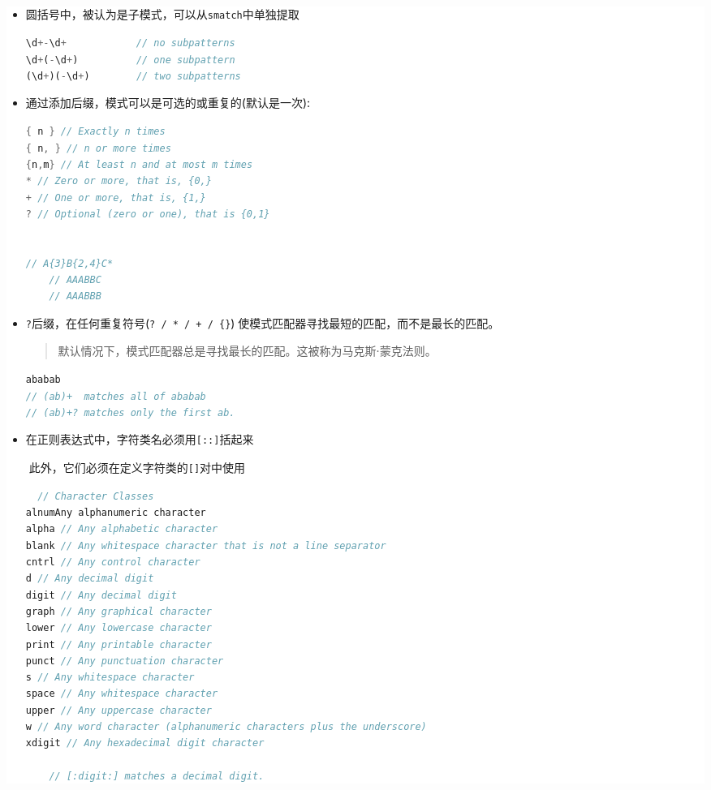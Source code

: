 - 圆括号中，被认为是子模式，可以从``smatch``中单独提取

  ```js
  \d+-\d+            // no subpatterns
  \d+(-\d+)          // one subpattern
  (\d+)(-\d+)        // two subpatterns
  ```

- 通过添加后缀，模式可以是可选的或重复的(默认是一次):

  ```c++
  { n } // Exactly n times
  { n, } // n or more times
  {n,m} // At least n and at most m times
  * // Zero or more, that is, {0,}
  + // One or more, that is, {1,}
  ? // Optional (zero or one), that is {0,1}
      
      
  // A{3}B{2,4}C*
      // AAABBC
      // AAABBB
  ```

- ``?``后缀，在任何重复符号(``? / * / + / {}``) 使模式匹配器寻找最短的匹配，而不是最长的匹配。

  > 默认情况下，模式匹配器总是寻找最长的匹配。这被称为马克斯·蒙克法则。

  ```c++
  ababab
  // (ab)+  matches all of ababab
  // (ab)+? matches only the first ab.
  ```

- 在正则表达式中，字符类名必须用``[::]``括起来

  ​	此外，它们必须在定义字符类的``[]``对中使用

  ```c++
    // Character Classes
  alnumAny alphanumeric character
  alpha // Any alphabetic character
  blank // Any whitespace character that is not a line separator
  cntrl // Any control character
  d // Any decimal digit
  digit // Any decimal digit
  graph // Any graphical character
  lower // Any lowercase character
  print // Any printable character
  punct // Any punctuation character
  s // Any whitespace character
  space // Any whitespace character
  upper // Any uppercase character
  w // Any word character (alphanumeric characters plus the underscore)
  xdigit // Any hexadecimal digit character
      
      // [:digit:] matches a decimal digit.
  ```
